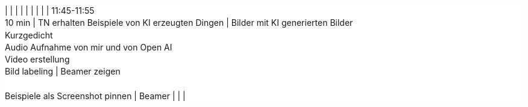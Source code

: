 |                               |                                                     |                                                                                                                                                                                                                                                                                                                                                                                                                                                                                                                                                                                                                                    |                                                                                                                                                                                                                                                                                                                                                                                                                                                                                                 |                                               |                                                    |                                                                                                                                                                                                                                                                                                                                                                                                                                                                                                                                                                                                                                                                                                                                                                                                                                                                                                                                                                                                                                                                                                                                                                                                                                                                                                |
| 11:45-11:55<br />10 min       | TN erhalten Beispiele von KI erzeugten Dingen       | Bilder mit KI generierten Bilder<br />Kurzgedicht<br />Audio Aufnahme von mir und von Open AI<br />Video erstellung<br />Bild labeling                                                                                                                                                                                                                                                                                                                                                                                                                                                                                             | Beamer zeigen<br /><br />Beispiele als Screenshot pinnen                                                                                                                                                                                                                                                                                                                                                                                                                                        | Beamer                                        |                                                    |                                                                                                                                                                                                                                                                                                                                                                                                                                                                                                                                                                                                                                                                                                                                                                                                                                                                                                                                                                                                                                                                                                                                                                                                                                                                                                |
